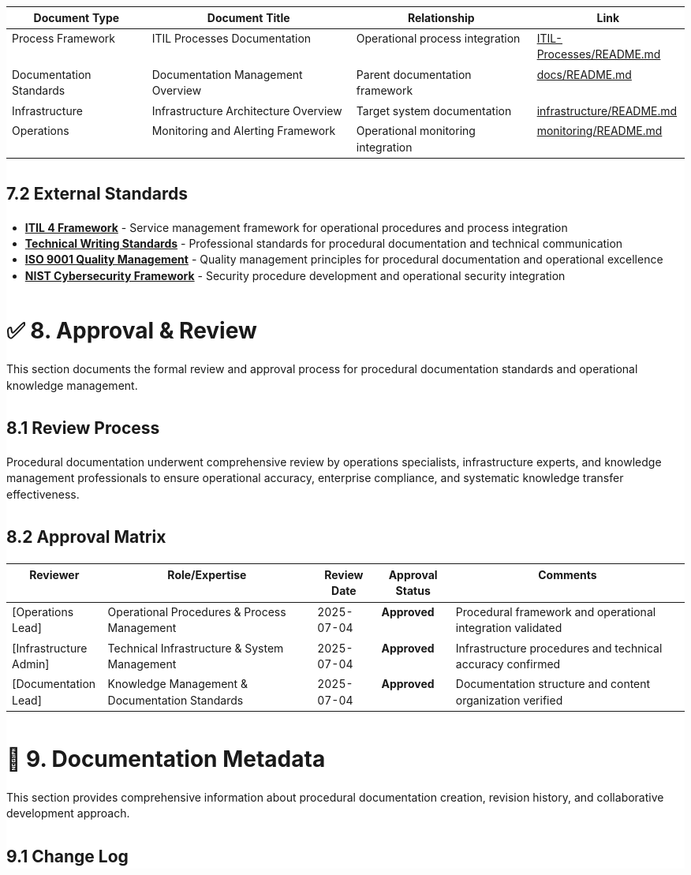| **Document Type** | **Document Title** | **Relationship** | **Link** |
|-------------------|-------------------|------------------|----------|
| Process Framework | ITIL Processes Documentation | Operational process integration | [ITIL-Processes/README.md](../ITIL-Processes/README.md) |
| Documentation Standards | Documentation Management Overview | Parent documentation framework | [docs/README.md](../README.md) |
| Infrastructure | Infrastructure Architecture Overview | Target system documentation | [infrastructure/README.md](../../infrastructure/README.md) |
| Operations | Monitoring and Alerting Framework | Operational monitoring integration | [monitoring/README.md](../../monitoring/README.md) |

## **7.2 External Standards**

- **[ITIL 4 Framework](https://www.axelos.com/best-practice-solutions/itil)** - Service management framework for operational procedures and process integration
- **[Technical Writing Standards](https://developers.google.com/tech-writing)** - Professional standards for procedural documentation and technical communication
- **[ISO 9001 Quality Management](https://www.iso.org/iso-9001-quality-management.html)** - Quality management principles for procedural documentation and operational excellence
- **[NIST Cybersecurity Framework](https://www.nist.gov/cyberframework)** - Security procedure development and operational security integration

# ✅ **8. Approval & Review**

This section documents the formal review and approval process for procedural documentation standards and operational knowledge management.

## **8.1 Review Process**

Procedural documentation underwent comprehensive review by operations specialists, infrastructure experts, and knowledge management professionals to ensure operational accuracy, enterprise compliance, and systematic knowledge transfer effectiveness.

## **8.2 Approval Matrix**

| **Reviewer** | **Role/Expertise** | **Review Date** | **Approval Status** | **Comments** |
|-------------|-------------------|----------------|-------------------|--------------|
| [Operations Lead] | Operational Procedures & Process Management | 2025-07-04 | **Approved** | Procedural framework and operational integration validated |
| [Infrastructure Admin] | Technical Infrastructure & System Management | 2025-07-04 | **Approved** | Infrastructure procedures and technical accuracy confirmed |
| [Documentation Lead] | Knowledge Management & Documentation Standards | 2025-07-04 | **Approved** | Documentation structure and content organization verified |

# 📜 **9. Documentation Metadata**

This section provides comprehensive information about procedural documentation creation, revision history, and collaborative development approach.

## **9.1 Change Log**
